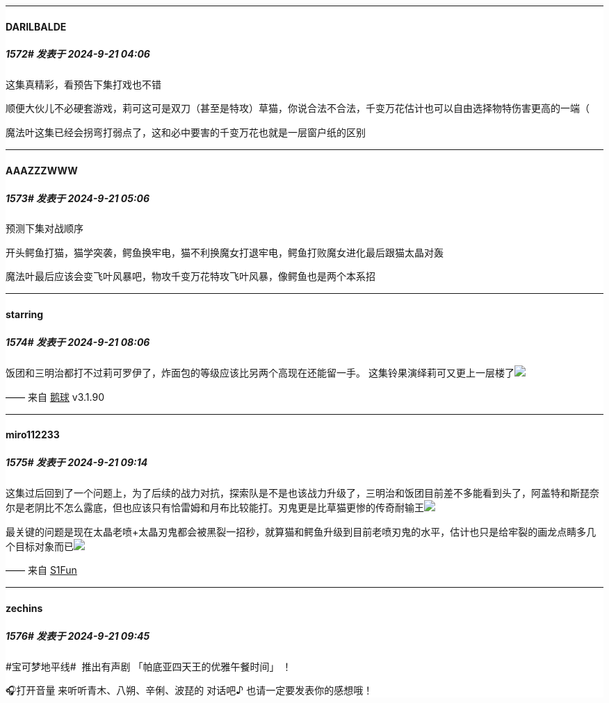 
*****

####  DARILBALDE  
##### 1572#       发表于 2024-9-21 04:06

这集真精彩，看预告下集打戏也不错

顺便大伙儿不必硬套游戏，莉可这可是双刀（甚至是特攻）草猫，你说合法不合法，千变万花估计也可以自由选择物特伤害更高的一端（

魔法叶这集已经会拐弯打弱点了，这和必中要害的千变万花也就是一层窗户纸的区别


*****

####  AAAZZZWWW  
##### 1573#       发表于 2024-9-21 05:06

预测下集对战顺序

开头鳄鱼打猫，猫学突袭，鳄鱼换牢电，猫不利换魔女打退牢电，鳄鱼打败魔女进化最后跟猫太晶对轰

魔法叶最后应该会变飞叶风暴吧，物攻千变万花特攻飞叶风暴，像鳄鱼也是两个本系招


*****

####  starring  
##### 1574#       发表于 2024-9-21 08:06

饭团和三明治都打不过莉可罗伊了，炸面包的等级应该比另两个高现在还能留一手。
这集铃果演绎莉可又更上一层楼了<img src="https://static.saraba1st.com/image/smiley/face2017/075.png" referrerpolicy="no-referrer">

—— 来自 [鹅球](https://www.pgyer.com/GcUxKd4w) v3.1.90


*****

####  miro112233  
##### 1575#       发表于 2024-9-21 09:14

这集过后回到了一个问题上，为了后续的战力对抗，探索队是不是也该战力升级了，三明治和饭团目前差不多能看到头了，阿盖特和斯琵奈尔是老阴比不怎么露底，但也应该只有恰雷姆和月布比较能打。刃鬼更是比草猫更惨的传奇耐输王<img src="https://static.saraba1st.com/image/smiley/face2017/068.png" referrerpolicy="no-referrer">

最关键的问题是现在太晶老喷+太晶刃鬼都会被黑裂一招秒，就算猫和鳄鱼升级到目前老喷刃鬼的水平，估计也只是给牢裂的画龙点睛多几个目标对象而已<img src="https://static.saraba1st.com/image/smiley/face2017/068.png" referrerpolicy="no-referrer">

—— 来自 [S1Fun](https://s1fun.koalcat.com)


*****

####  zechins  
##### 1576#       发表于 2024-9-21 09:45

#宝可梦地平线#  推出有声剧 「帕底亚四天王的优雅午餐时间」 ！

🎧打开音量 来听听青木、八朔、辛俐、波琵的 对话吧♪ 也请一定要发表你的感想哦！

